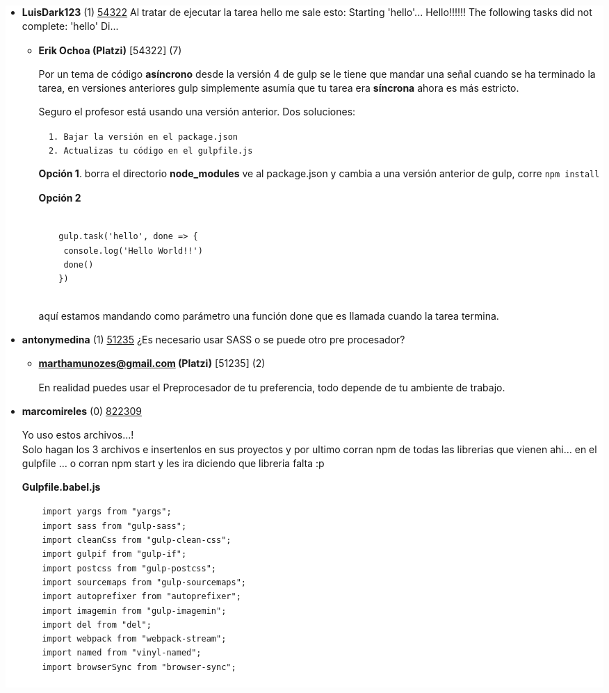 * **LuisDark123** (1) [54322](https://platzi.com/comentario/528521/) 
Al tratar de ejecutar la tarea hello me sale esto: Starting 'hello'... Hello!!!!!! The following tasks did not complete: 'hello' Di...

	* **Erik Ochoa (Platzi)** [54322] (7)

		Por un tema de código **asíncrono** desde la versión 4 de gulp se le tiene que mandar una señal cuando se ha terminado la tarea, en versiones anteriores gulp simplemente asumía que tu tarea era **síncrona** ahora es más estricto.
		
		Seguro el profesor está usando una versión anterior. Dos soluciones:
		
		    1. Bajar la versión en el package.json
		    2. Actualizas tu código en el gulpfile.js
		
		**Opción 1**. borra el directorio **node_modules** ve al package.json y cambia a una versión anterior de gulp, corre `npm install`
		
		**Opción 2**
		```     var gulp = require('gulp')
		    
		    gulp.task('hello', done => {
		     console.log('Hello World!!')
		     done()
		    })
		    
		```
		
		aquí estamos mandando como parámetro una función done que es llamada cuando la tarea termina.

* **antonymedina** (1) [51235](https://platzi.com/comentario/488976/) 
¿Es necesario usar SASS o se puede otro pre procesador?

	* **marthamunozes@gmail.com (Platzi)** [51235] (2)

		En realidad puedes usar el Preprocesador de tu preferencia, todo depende de tu ambiente de trabajo.

* **marcomireles** (0) [822309](https://platzi.com/comentario/822309/) 

	Yo uso estos archivos…!  
	Solo hagan los 3 archivos e insertenlos en sus proyectos y por ultimo corran npm de todas las librerias que vienen ahi… en el gulpfile … o corran npm start y les ira diciendo que libreria falta :p
	
	**Gulpfile.babel.js**
	```     import { src, dest, watch, series, parallel } from "gulp";
	    import yargs from "yargs";
	    import sass from "gulp-sass";
	    import cleanCss from "gulp-clean-css";
	    import gulpif from "gulp-if";
	    import postcss from "gulp-postcss";
	    import sourcemaps from "gulp-sourcemaps";
	    import autoprefixer from "autoprefixer";
	    import imagemin from "gulp-imagemin";
	    import del from "del";
	    import webpack from "webpack-stream";
	    import named from "vinyl-named";
	    import browserSync from "browser-sync";
	    
